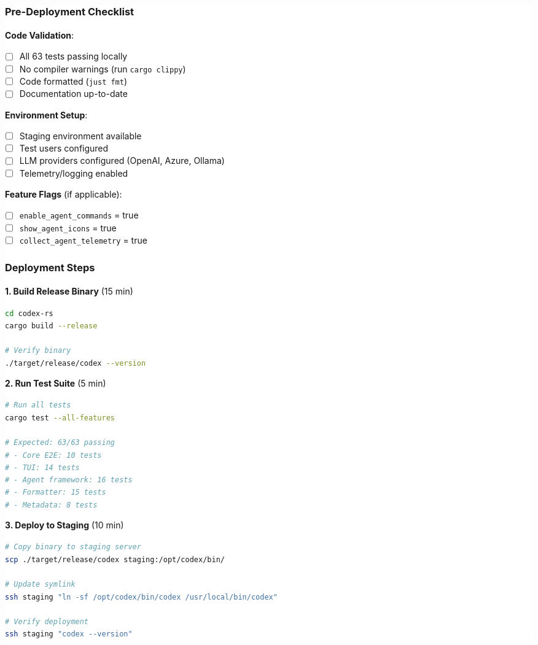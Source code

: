 ### Pre-Deployment Checklist

**Code Validation**:
- [ ] All 63 tests passing locally
- [ ] No compiler warnings (run `cargo clippy`)
- [ ] Code formatted (`just fmt`)
- [ ] Documentation up-to-date

**Environment Setup**:
- [ ] Staging environment available
- [ ] Test users configured
- [ ] LLM providers configured (OpenAI, Azure, Ollama)
- [ ] Telemetry/logging enabled

**Feature Flags** (if applicable):
- [ ] `enable_agent_commands` = true
- [ ] `show_agent_icons` = true
- [ ] `collect_agent_telemetry` = true

### Deployment Steps

**1. Build Release Binary** (15 min)
```bash
cd codex-rs
cargo build --release

# Verify binary
./target/release/codex --version
```

**2. Run Test Suite** (5 min)
```bash
# Run all tests
cargo test --all-features

# Expected: 63/63 passing
# - Core E2E: 10 tests
# - TUI: 14 tests
# - Agent framework: 16 tests
# - Formatter: 15 tests
# - Metadata: 8 tests
```

**3. Deploy to Staging** (10 min)
```bash
# Copy binary to staging server
scp ./target/release/codex staging:/opt/codex/bin/

# Update symlink
ssh staging "ln -sf /opt/codex/bin/codex /usr/local/bin/codex"

# Verify deployment
ssh staging "codex --version"
```
